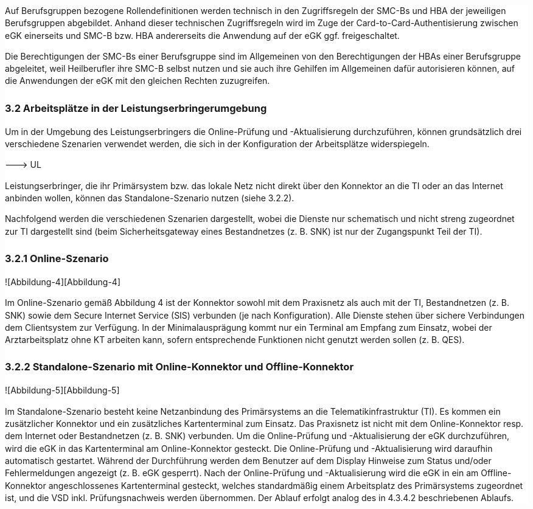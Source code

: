 Auf Berufsgruppen bezogene Rollendefinitionen werden technisch in den
Zugriffsregeln der SMC-Bs und HBA der jeweiligen Berufsgruppen abgebildet.
Anhand dieser technischen Zugriffsregeln wird im Zuge der
Card-to-Card-Authentisierung zwischen eGK einerseits und SMC-B bzw. HBA
andererseits die Anwendung auf der eGK ggf. freigeschaltet.

Die Berechtigungen der SMC-Bs einer Berufsgruppe sind im Allgemeinen von den
Berechtigungen der HBAs einer Berufsgruppe abgeleitet, weil Heilberufler ihre
SMC-B selbst nutzen und sie auch ihre Gehilfen im Allgemeinen dafür
autorisieren können, auf die Anwendungen der eGK mit den gleichen Rechten
zuzugreifen.

### 3.2 Arbeitsplätze in der Leistungserbringerumgebung

Um in der Umgebung des Leistungserbringers die Online-Prüfung und
-Aktualisierung durchzuführen, können grundsätzlich drei verschiedene
Szenarien verwendet werden, die sich in der Konfiguration der Arbeitsplätze
widerspiegeln.

 ---> UL

Leistungserbringer, die ihr Primärsystem bzw. das lokale Netz nicht direkt
über den Konnektor an die TI oder an das Internet anbinden wollen, können das
Standalone-Szenario nutzen (siehe 3.2.2).

Nachfolgend werden die verschiedenen Szenarien dargestellt, wobei die Dienste
nur schematisch und nicht streng zugeordnet zur TI dargestellt sind (beim
Sicherheitsgateway eines Bestandnetzes (z. B. SNK) ist nur der Zugangspunkt
Teil der TI).

### 3.2.1 Online-Szenario

![Abbildung-4][Abbildung-4]

Im Online-Szenario gemäß Abbildung 4 ist der Konnektor sowohl mit dem
Praxisnetz als auch mit der TI, Bestandnetzen (z. B. SNK) sowie dem Secure
Internet Service (SIS) verbunden (je nach Konfiguration). Alle Dienste stehen
über sichere Verbindungen dem Clientsystem zur Verfügung. In der
Minimalausprägung kommt nur ein Terminal am Empfang zum Einsatz, wobei der
Arztarbeitsplatz ohne KT arbeiten kann, sofern entsprechende Funktionen nicht
genutzt werden sollen (z. B. QES).

### 3.2.2 Standalone-Szenario mit Online-Konnektor und Offline-Konnektor

![Abbildung-5][Abbildung-5]

Im Standalone-Szenario besteht keine Netzanbindung des Primärsystems an die
Telematikinfrastruktur (TI). Es kommen ein zusätzlicher Konnektor und ein
zusätzliches Kartenterminal zum Einsatz. Das Praxisnetz ist nicht mit dem
Online-Konnektor resp. dem Internet oder Bestandnetzen (z. B. SNK) verbunden.
Um die Online-Prüfung und -Aktualisierung der eGK durchzuführen, wird die eGK
in das Kartenterminal am Online-Konnektor gesteckt. Die Online-Prüfung und
-Aktualisierung wird daraufhin automatisch gestartet. Während der
Durchführung werden dem Benutzer auf dem Display Hinweise zum Status und/oder
Fehlermeldungen angezeigt (z. B. eGK gesperrt). Nach der Online-Prüfung und
-Aktualisierung wird die eGK in ein am Offline-Konnektor angeschlossenes
Kartenterminal gesteckt, welches standardmäßig einem Arbeitsplatz des
Primärsystems zugeordnet ist, und die VSD inkl. Prüfungsnachweis werden
übernommen. Der Ablauf erfolgt analog des in 4.3.4.2 beschriebenen Ablaufs.
